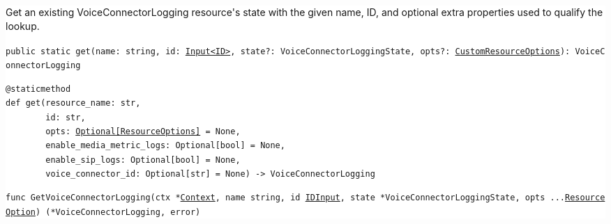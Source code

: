Get an existing VoiceConnectorLogging resource's state with the given name, ID, and optional extra properties used to qualify the lookup.
<div>
<pulumi-chooser type="language" options="typescript,python,go,csharp,java,yaml"></pulumi-chooser>
</div>

<div>
<pulumi-choosable type="language" values="javascript,typescript">
<div class="highlight"><pre class="chroma"><code class="language-typescript" data-lang="typescript"><span class="k">public static </span><span class="nf">get</span><span class="p">(</span><span class="nx">name</span><span class="p">:</span> <span class="nx">string</span><span class="p">,</span> <span class="nx">id</span><span class="p">:</span> <span class="nx"><a href="/docs/reference/pkg/nodejs/pulumi/pulumi/#ID">Input&lt;ID&gt;</a></span><span class="p">,</span> <span class="nx">state</span><span class="p">?:</span> <span class="nx">VoiceConnectorLoggingState</span><span class="p">,</span> <span class="nx">opts</span><span class="p">?:</span> <span class="nx"><a href="/docs/reference/pkg/nodejs/pulumi/pulumi/#CustomResourceOptions">CustomResourceOptions</a></span><span class="p">): </span><span class="nx">VoiceConnectorLogging</span></code></pre></div>
</pulumi-choosable>
</div>

<div>
<pulumi-choosable type="language" values="python">
<div class="highlight"><pre class="chroma"><code class="language-python" data-lang="python"><span class=nd>@staticmethod</span>
<span class="k">def </span><span class="nf">get</span><span class="p">(</span><span class="nx">resource_name</span><span class="p">:</span> <span class="nx">str</span><span class="p">,</span>
        <span class="nx">id</span><span class="p">:</span> <span class="nx">str</span><span class="p">,</span>
        <span class="nx">opts</span><span class="p">:</span> <span class="nx"><a href="/docs/reference/pkg/python/pulumi/#pulumi.ResourceOptions">Optional[ResourceOptions]</a></span> = None<span class="p">,</span>
        <span class="nx">enable_media_metric_logs</span><span class="p">:</span> <span class="nx">Optional[bool]</span> = None<span class="p">,</span>
        <span class="nx">enable_sip_logs</span><span class="p">:</span> <span class="nx">Optional[bool]</span> = None<span class="p">,</span>
        <span class="nx">voice_connector_id</span><span class="p">:</span> <span class="nx">Optional[str]</span> = None<span class="p">) -&gt;</span> VoiceConnectorLogging</code></pre></div>
</pulumi-choosable>
</div>

<div>
<pulumi-choosable type="language" values="go">
<div class="highlight"><pre class="chroma"><code class="language-go" data-lang="go"><span class="k">func </span>GetVoiceConnectorLogging<span class="p">(</span><span class="nx">ctx</span><span class="p"> *</span><span class="nx"><a href="https://pkg.go.dev/github.com/pulumi/pulumi/sdk/v3/go/pulumi?tab=doc#Context">Context</a></span><span class="p">,</span> <span class="nx">name</span><span class="p"> </span><span class="nx">string</span><span class="p">,</span> <span class="nx">id</span><span class="p"> </span><span class="nx"><a href="https://pkg.go.dev/github.com/pulumi/pulumi/sdk/v3/go/pulumi?tab=doc#IDInput">IDInput</a></span><span class="p">,</span> <span class="nx">state</span><span class="p"> *</span><span class="nx">VoiceConnectorLoggingState</span><span class="p">,</span> <span class="nx">opts</span><span class="p"> ...</span><span class="nx"><a href="https://pkg.go.dev/github.com/pulumi/pulumi/sdk/v3/go/pulumi?tab=doc#ResourceOption">ResourceOption</a></span><span class="p">) (*<span class="nx">VoiceConnectorLogging</span>, error)</span></code></pre></div>
</pulumi-choosable>
</div>
